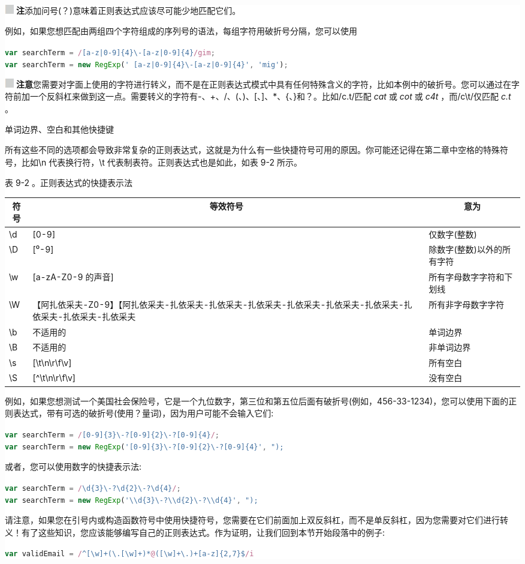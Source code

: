 ![image](img/sq.jpg) **注**添加问号(？)意味着正则表达式应该尽可能少地匹配它们。

例如，如果您想匹配由两组四个字符组成的序列号的语法，每组字符用破折号分隔，您可以使用

```js
var searchTerm = /[a-z|0-9]{4}\-[a-z|0-9]{4}/gim;
var searchTerm = new RegExp(' [a-z|0-9]{4}\-[a-z|0-9]{4}', 'mig');
```

![image](img/sq.jpg) **注意**您需要对字面上使用的字符进行转义，而不是在正则表达式模式中具有任何特殊含义的字符，比如本例中的破折号。您可以通过在字符前加一个反斜杠来做到这一点。需要转义的字符有-、+、/、(、)、[、]、*、{、}和？。比如/c.t/匹配 *cat* 或 *cot* 或 *c4t* ，而/c\t/仅匹配 *c.t* 。

单词边界、空白和其他快捷键

所有这些不同的选项都会导致非常复杂的正则表达式，这就是为什么有一些快捷符号可用的原因。你可能还记得在第二章中空格的特殊符号，比如\n 代表换行符，\t 代表制表符。正则表达式也是如此，如表 9-2 所示。

表 9-2 。正则表达式的快捷表示法

| 符号 | **等效符号** | **意为** |
| --- | --- | --- |
| \d | [0-9] | 仅数字(整数) |
| \D | [⁰-9] | 除数字(整数)以外的所有字符 |
| \w | [a-zA-Z0-9 的声音] | 所有字母数字字符和下划线 |
| \W | 【阿扎依采夫-Z0-9】【阿扎依采夫-扎依采夫-扎依采夫-扎依采夫-扎依采夫-扎依采夫-扎依采夫-扎依采夫-扎依采夫-扎依采夫 | 所有非字母数字字符 |
| \b | 不适用的 | 单词边界 |
| \B | 不适用的 | 非单词边界 |
| \s | [\t\n\r\f\v] | 所有空白 |
| \S | [^\t\n\r\f\v] | 没有空白 |

例如，如果您想测试一个美国社会保险号，它是一个九位数字，第三位和第五位后面有破折号(例如，456-33-1234)，您可以使用下面的正则表达式，带有可选的破折号(使用？量词)，因为用户可能不会输入它们:

```js
var searchTerm = /[0-9]{3}\-?[0-9]{2}\-?[0-9]{4}/;
var searchTerm = new RegExp('[0-9]{3}\-?[0-9]{2}\-?[0-9]{4}', ");
```

或者，您可以使用数字的快捷表示法:

```js
var searchTerm = /\d{3}\-?\d{2}\-?\d{4}/;
var searchTerm = new RegExp('\\d{3}\-?\\d{2}\-?\\d{4}', ");
```

请注意，如果您在引号内或构造函数符号中使用快捷符号，您需要在它们前面加上双反斜杠，而不是单反斜杠，因为您需要对它们进行转义！有了这些知识，您应该能够编写自己的正则表达式。作为证明，让我们回到本节开始段落中的例子:

```js
var validEmail = /^[\w]+(\.[\w]+)*@([\w]+\.)+[a-z]{2,7}$/i
```
